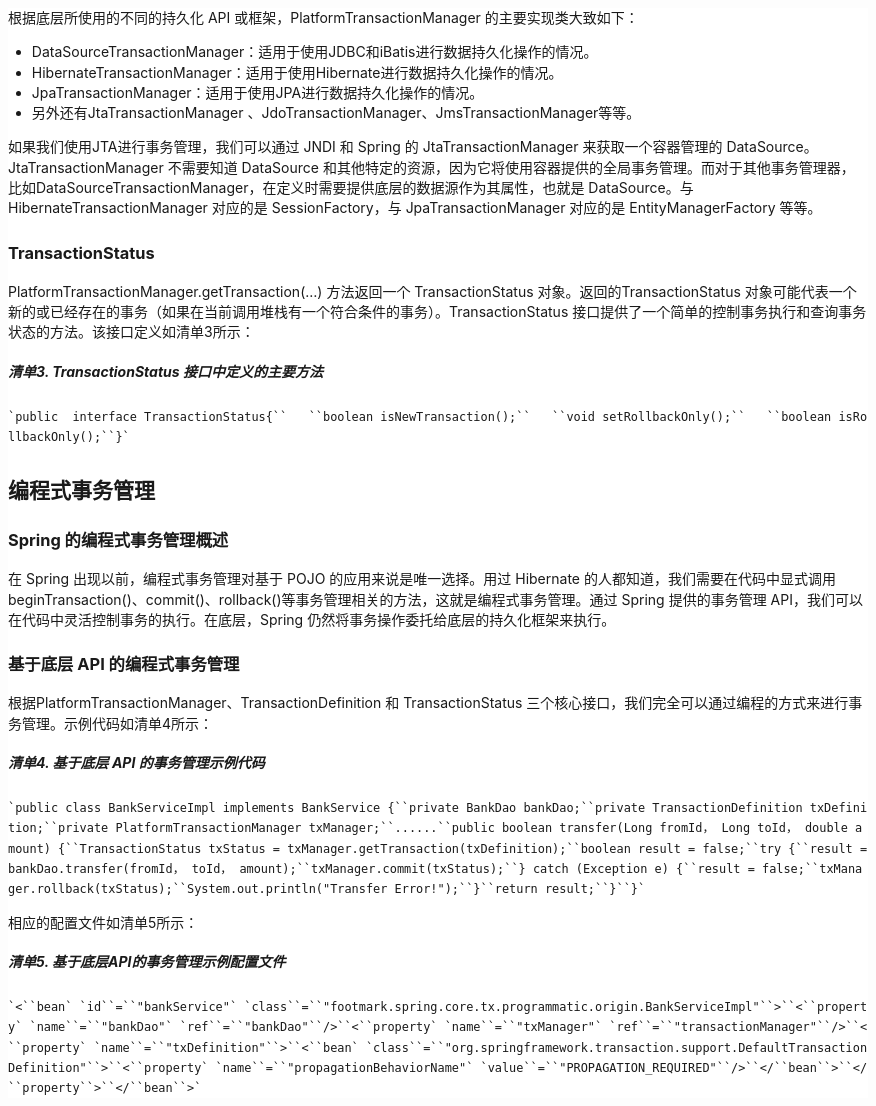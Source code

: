 根据底层所使用的不同的持久化 API 或框架，PlatformTransactionManager 的主要实现类大致如下：

- DataSourceTransactionManager：适用于使用JDBC和iBatis进行数据持久化操作的情况。
- HibernateTransactionManager：适用于使用Hibernate进行数据持久化操作的情况。
- JpaTransactionManager：适用于使用JPA进行数据持久化操作的情况。
- 另外还有JtaTransactionManager 、JdoTransactionManager、JmsTransactionManager等等。

如果我们使用JTA进行事务管理，我们可以通过 JNDI 和 Spring 的 JtaTransactionManager 来获取一个容器管理的 DataSource。JtaTransactionManager 不需要知道 DataSource 和其他特定的资源，因为它将使用容器提供的全局事务管理。而对于其他事务管理器，比如DataSourceTransactionManager，在定义时需要提供底层的数据源作为其属性，也就是 DataSource。与 HibernateTransactionManager 对应的是 SessionFactory，与 JpaTransactionManager 对应的是 EntityManagerFactory 等等。

### TransactionStatus

PlatformTransactionManager.getTransaction(…) 方法返回一个 TransactionStatus 对象。返回的TransactionStatus 对象可能代表一个新的或已经存在的事务（如果在当前调用堆栈有一个符合条件的事务）。TransactionStatus 接口提供了一个简单的控制事务执行和查询事务状态的方法。该接口定义如清单3所示：

##### 清单3. TransactionStatus 接口中定义的主要方法

```
`public  interface TransactionStatus{``   ``boolean isNewTransaction();``   ``void setRollbackOnly();``   ``boolean isRollbackOnly();``}`
```

## 编程式事务管理

### Spring 的编程式事务管理概述

在 Spring 出现以前，编程式事务管理对基于 POJO 的应用来说是唯一选择。用过 Hibernate 的人都知道，我们需要在代码中显式调用beginTransaction()、commit()、rollback()等事务管理相关的方法，这就是编程式事务管理。通过 Spring 提供的事务管理 API，我们可以在代码中灵活控制事务的执行。在底层，Spring 仍然将事务操作委托给底层的持久化框架来执行。

### 基于底层 API 的编程式事务管理

根据PlatformTransactionManager、TransactionDefinition 和 TransactionStatus 三个核心接口，我们完全可以通过编程的方式来进行事务管理。示例代码如清单4所示：

##### 清单4. 基于底层 API 的事务管理示例代码

```
`public class BankServiceImpl implements BankService {``private BankDao bankDao;``private TransactionDefinition txDefinition;``private PlatformTransactionManager txManager;``......``public boolean transfer(Long fromId， Long toId， double amount) {``TransactionStatus txStatus = txManager.getTransaction(txDefinition);``boolean result = false;``try {``result = bankDao.transfer(fromId， toId， amount);``txManager.commit(txStatus);``} catch (Exception e) {``result = false;``txManager.rollback(txStatus);``System.out.println("Transfer Error!");``}``return result;``}``}`
```

相应的配置文件如清单5所示：

##### 清单5. 基于底层API的事务管理示例配置文件

```
`<``bean` `id``=``"bankService"` `class``=``"footmark.spring.core.tx.programmatic.origin.BankServiceImpl"``>``<``property` `name``=``"bankDao"` `ref``=``"bankDao"``/>``<``property` `name``=``"txManager"` `ref``=``"transactionManager"``/>``<``property` `name``=``"txDefinition"``>``<``bean` `class``=``"org.springframework.transaction.support.DefaultTransactionDefinition"``>``<``property` `name``=``"propagationBehaviorName"` `value``=``"PROPAGATION_REQUIRED"``/>``</``bean``>``</``property``>``</``bean``>`
```
